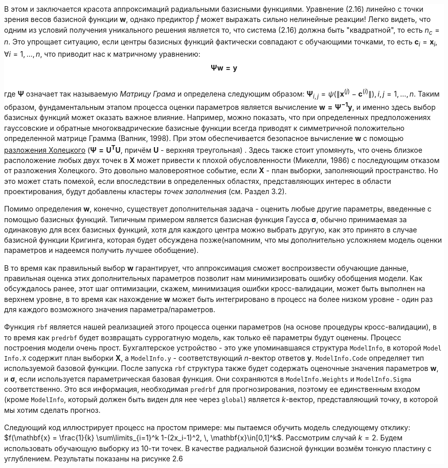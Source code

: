 В этом и заключается красота аппроксимаций радиальными базисными функциями. Уравнение (2.16) линейно с точки зрения весов базисной функции $\mathbf{w}$, однако предиктор $\hat{f}$ может выражать сильно нелинейные реакции! Легко видеть, что одним из условий получения уникального решения является то, что система (2.16) должна быть "квадратной", то есть $n_c = n$. Это упрощает ситуацию, если центры базисных функций фактически совпадают с обучающими точками, то есть $\mathbf{c}_i = \mathbf{x}_i, \forall i = 1,...,n$, что приводит нас к матричному уравнению:  
$$\mathbf{\Psi w = y}$$  
где $\mathbf{\Psi}$ означает так называемую _Матрицу Грама_ и определена следующим образом: $\mathbf{\Psi}_{i,j} = \psi(\|\mathbf{x}^{(j)} - \mathbf{c}^{(i)}\|), i,j=1,...,n$. Таким образом, фундаментальным этапом процесса оценки параметров является вычисление $\mathbf{w = \Psi^{-1} y}$, и именно здесь выбор базисных функций может оказать важное влияние. Например, можно показать, что при определенных предположениях гауссовские и обратные многоквадрические базисные функции всегда приводят к симметричной положительно определенной матрице Грамма (Вапник, 1998). При этом  обеспечивается безопасное вычисление $\mathbf{w}$ с помощью [разложения Холецкого](https://ru.wikipedia.org/wiki/%D0%A0%D0%B0%D0%B7%D0%BB%D0%BE%D0%B6%D0%B5%D0%BD%D0%B8%D0%B5_%D0%A5%D0%BE%D0%BB%D0%B5%D1%86%D0%BA%D0%BE%D0%B3%D0%BE) ($\mathbf{\Psi = U^TU}$, причём $\mathbf{U}$ - верхняя треугольная) . Здесь также стоит упомянуть, что очень близкое расположение любых двух точек в $\mathbf{X}$ может привести к плохой обусловленности (Микелли, 1986) с последующим отказом от разложения Холецкого. Это довольно маловероятное событие, если $\mathbf{X}$ - план выборки, заполняющий пространство. Но это может стать помехой, если впоследствии в определенных областях, представляющих интерес в области проектирования, будут добавлены кластеры _точек заполнения_ (см. Раздел 3.2).  

Помимо определения $\mathbf{w}$, конечно, существует дополнительная задача - оценить любые другие параметры, введенные с помощью базисных функций. Типичным примером является базисная функция Гаусса $\mathbf{\sigma}$, обычно принимаемая за одинаковую для всех базисных функций, хотя для каждого центра можно выбрать другую, как это принято в случае базисной функции Кригинга, которая будет обсуждена позже(напомним, что мы дополнительно усложняем модель оценки параметров и надеемся получить лучшее обобщение).  

В то время как правильный выбор $\mathbf{w}$ гарантирует, что аппроксимация сможет воспроизвести обучающие данные, правильная оценка этих дополнительных параметров позволит нам минимизировать ошибку обобщения модели. Как обсуждалось ранее, этот шаг оптимизации, скажем, минимизация ошибки кросс-валидации, может быть выполнен на верхнем уровне, в то время как нахождение $\mathbf{w}$ может быть интегрировано в процесс на более низком уровне - один раз для каждого возможного значения параметра/параметров.  

Функция `rbf` является нашей реализацией этого процесса оценки параметров (на основе процедуры кросс-валидации), в то время как `predrbf` будет возвращать суррогатную модель, как только её параметры будут оценены. Процесс построения модели очень прост. Бухгалтерское устройство - это уже упоминавшаяся структура `ModelInfo`, в которой `ModelInfo.X` содержит план выборки $\mathbf{X}$, а `ModelInfo.y` - соответствующий $n$-вектор ответов $\mathbf{y}$. `ModelInfo.Code` определяет тип используемой базовой функции. После запуска `rbf` структура также будет содержать оценочные значения параметров $\mathbf{w}$, и $\mathbf{\sigma}$, если используется параметрическая базовая функция. Они сохраняются в `ModelInfo.Weights` и `ModelInfo.Sigma` соответственно. Это вся информация, необходимая `predrbf` для прогнозирования, поэтому ее единственным входом (кроме `ModelInfo`, который должен быть виден для нее через `global`) является $k$-вектор, представляющий точку, в которой мы хотим сделать прогноз.  

Следующий код иллюстрирует процесс на простом примере: мы пытаемся обучить модель следующему отклику: $f(\mathbf{x} = \frac{1}{k} \sum\limits_{i=1}^k 1-(2x_i-1)^2, \, \mathbf{x}\in[0,1]^k$. Рассмотрим случай $k=2$. Будем использовать обучающую выборку из 10-ти точек. В качестве радиальной базисной функции возмём тонкую пластину с углублением. Результаты показаны на рисунке 2.6

```python

```
